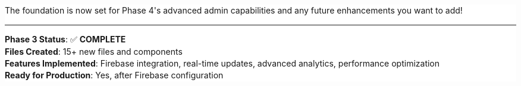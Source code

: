 The foundation is now set for Phase 4's advanced admin capabilities and any future enhancements you want to add!

---

**Phase 3 Status**: ✅ **COMPLETE**  
**Files Created**: 15+ new files and components  
**Features Implemented**: Firebase integration, real-time updates, advanced analytics, performance optimization  
**Ready for Production**: Yes, after Firebase configuration